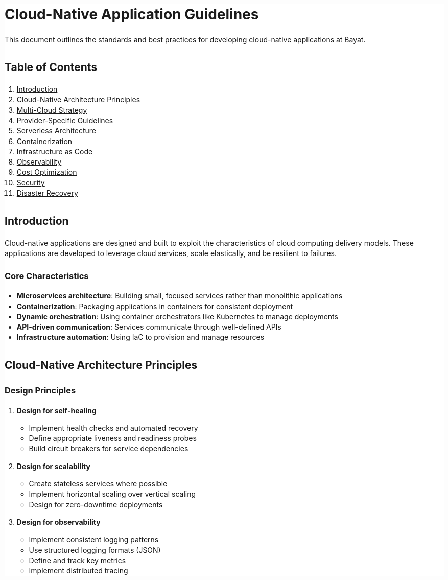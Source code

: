 

# Cloud-Native Application Guidelines

This document outlines the standards and best practices for developing cloud-native applications at Bayat.

## Table of Contents

1. [Introduction](#introduction)
2. [Cloud-Native Architecture Principles](#cloud-native-architecture-principles)
3. [Multi-Cloud Strategy](#multi-cloud-strategy)
4. [Provider-Specific Guidelines](#provider-specific-guidelines)
5. [Serverless Architecture](#serverless-architecture)
6. [Containerization](#containerization)
7. [Infrastructure as Code](#infrastructure-as-code)
8. [Observability](#observability)
9. [Cost Optimization](#cost-optimization)
10. [Security](#security)
11. [Disaster Recovery](#disaster-recovery)

## Introduction

Cloud-native applications are designed and built to exploit the characteristics of cloud computing delivery models. These applications are developed to leverage cloud services, scale elastically, and be resilient to failures.

### Core Characteristics

- **Microservices architecture**: Building small, focused services rather than monolithic applications
- **Containerization**: Packaging applications in containers for consistent deployment
- **Dynamic orchestration**: Using container orchestrators like Kubernetes to manage deployments
- **API-driven communication**: Services communicate through well-defined APIs
- **Infrastructure automation**: Using IaC to provision and manage resources

## Cloud-Native Architecture Principles

### Design Principles

1. **Design for self-healing**
   - Implement health checks and automated recovery
   - Define appropriate liveness and readiness probes
   - Build circuit breakers for service dependencies

2. **Design for scalability**
   - Create stateless services where possible
   - Implement horizontal scaling over vertical scaling
   - Design for zero-downtime deployments

3. **Design for observability**
   - Implement consistent logging patterns
   - Use structured logging formats (JSON)
   - Define and track key metrics
   - Implement distributed tracing
